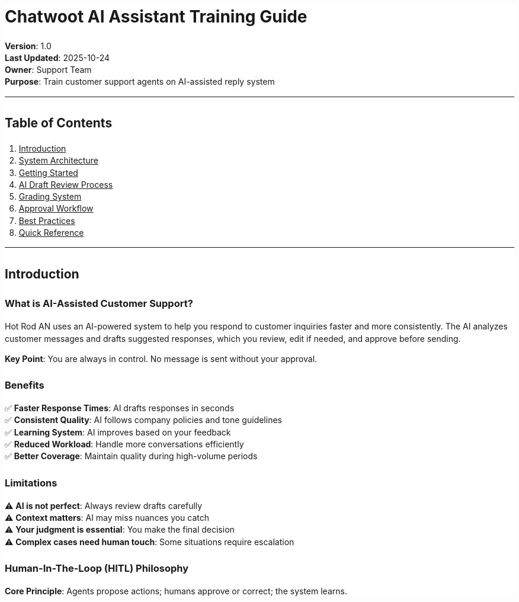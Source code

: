 # Chatwoot AI Assistant Training Guide

**Version**: 1.0  
**Last Updated**: 2025-10-24  
**Owner**: Support Team  
**Purpose**: Train customer support agents on AI-assisted reply system

---

## Table of Contents

1. [Introduction](#introduction)
2. [System Architecture](#system-architecture)
3. [Getting Started](#getting-started)
4. [AI Draft Review Process](#ai-draft-review-process)
5. [Grading System](#grading-system)
6. [Approval Workflow](#approval-workflow)
7. [Best Practices](#best-practices)
8. [Quick Reference](#quick-reference)

---

## Introduction

### What is AI-Assisted Customer Support?

Hot Rod AN uses an AI-powered system to help you respond to customer inquiries faster and more consistently. The AI analyzes customer messages and drafts suggested responses, which you review, edit if needed, and approve before sending.

**Key Point**: You are always in control. No message is sent without your approval.

### Benefits

✅ **Faster Response Times**: AI drafts responses in seconds  
✅ **Consistent Quality**: AI follows company policies and tone guidelines  
✅ **Learning System**: AI improves based on your feedback  
✅ **Reduced Workload**: Handle more conversations efficiently  
✅ **Better Coverage**: Maintain quality during high-volume periods

### Limitations

⚠️ **AI is not perfect**: Always review drafts carefully  
⚠️ **Context matters**: AI may miss nuances you catch  
⚠️ **Your judgment is essential**: You make the final decision  
⚠️ **Complex cases need human touch**: Some situations require escalation

### Human-In-The-Loop (HITL) Philosophy

**Core Principle**: Agents propose actions; humans approve or correct; the system learns.
